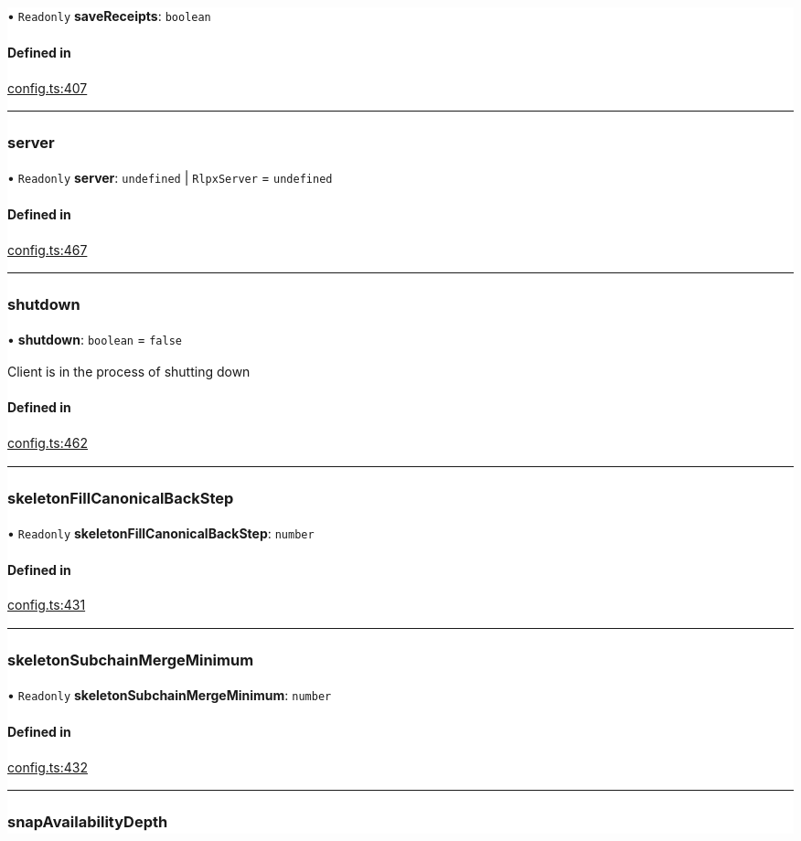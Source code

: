 • `Readonly` **saveReceipts**: `boolean`

#### Defined in

[config.ts:407](https://github.com/Dargon789/Ethereumjs-Webserver/blob/master/packages/client/src/config.ts#L407)

___

### server

• `Readonly` **server**: `undefined` \| `RlpxServer` = `undefined`

#### Defined in

[config.ts:467](https://github.com/Dargon789/Ethereumjs-Webserver/blob/master/packages/client/src/config.ts#L467)

___

### shutdown

• **shutdown**: `boolean` = `false`

Client is in the process of shutting down

#### Defined in

[config.ts:462](https://github.com/Dargon789/Ethereumjs-Webserver/blob/master/packages/client/src/config.ts#L462)

___

### skeletonFillCanonicalBackStep

• `Readonly` **skeletonFillCanonicalBackStep**: `number`

#### Defined in

[config.ts:431](https://github.com/Dargon789/Ethereumjs-Webserver/blob/master/packages/client/src/config.ts#L431)

___

### skeletonSubchainMergeMinimum

• `Readonly` **skeletonSubchainMergeMinimum**: `number`

#### Defined in

[config.ts:432](https://github.com/Dargon789/Ethereumjs-Webserver/blob/master/packages/client/src/config.ts#L432)

___

### snapAvailabilityDepth
